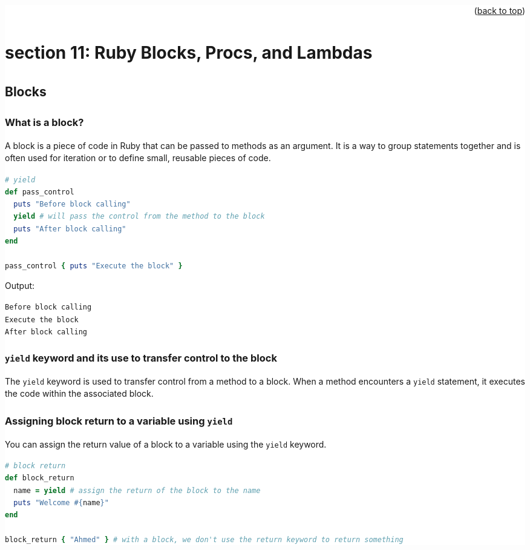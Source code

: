 <p align="right">(<a href="#readme-top">back to top</a>)</p>

# section 11: Ruby Blocks, Procs, and Lambdas

## Blocks

### What is a block?

A block is a piece of code in Ruby that can be passed to methods as an argument. It is a way to group statements together and is often used for iteration or to define small, reusable pieces of code.

```ruby
# yield
def pass_control
  puts "Before block calling"
  yield # will pass the control from the method to the block
  puts "After block calling"
end

pass_control { puts "Execute the block" }

```

Output:

```
Before block calling
Execute the block
After block calling

```

### `yield` keyword and its use to transfer control to the block

The `yield` keyword is used to transfer control from a method to a block. When a method encounters a `yield` statement, it executes the code within the associated block.

### Assigning block return to a variable using `yield`

You can assign the return value of a block to a variable using the `yield` keyword.

```ruby
# block return
def block_return
  name = yield # assign the return of the block to the name
  puts "Welcome #{name}"
end

block_return { "Ahmed" } # with a block, we don't use the return keyword to return something

```
